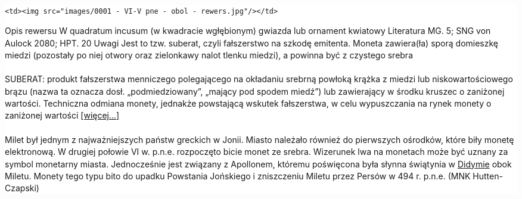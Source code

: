     <td><img src="images/0001 - VI-V pne - obol - rewers.jpg"/></td>
  </tr>
  <tr>
    <th>Opis rewersu</th>
    <td>W quadratum incusum (w kwadracie wgłębionym) gwiazda lub ornament kwiatowy</td>
  </tr>
  <tr>
    <th>Literatura</th>
    <td>MG. 5; SNG von Aulock 2080; HPT. 20</td>
  </tr>
  <tr>
    <th>Uwagi</th>
    <td>Jest to tzw. suberat, czyli fałszerstwo na szkodę emitenta. Moneta zawiera(ła) sporą domieszkę miedzi (pozostały po niej otwory oraz zielonkawy nalot tlenku miedzi), a powinna być z czystego srebra <br /><br />SUBERAT: produkt fałszerstwa menniczego polegającego na okładaniu srebrną powłoką krążka z miedzi lub niskowartościowego brązu (nazwa ta oznacza dosł. „podmiedziowany”, „mający pod spodem miedź”) lub zawierający w środku kruszec o zaniżonej wartości. Techniczna odmiana monety, jednakże powstającą wskutek fałszerstwa, w celu wypuszczania na rynek monety o zaniżonej wartości <a href="https://pl.wikipedia.org/wiki/Suberatus">[więcej...]</a> <br /><br />Milet był jednym z najważniejszych państw greckich w Jonii. Miasto należało również do pierwszych ośrodków, które biły monetę elektronową. W drugiej połowie VI w. p.n.e. rozpoczęto bicie monet ze srebra. Wizerunek lwa na monetach może być uznany za symbol monetarny miasta. Jednocześnie jest związany z Apollonem, któremu poświęcona była słynna świątynia w <a href="https://pl.wikipedia.org/wiki/Didyma">Didymie</a> obok Miletu. Monety tego typu bito do upadku Powstania Jońskiego i zniszczeniu Miletu przez Persów w 494 r. p.n.e. (MNK Hutten-Czapski)</td>
  </tr>
</table>
